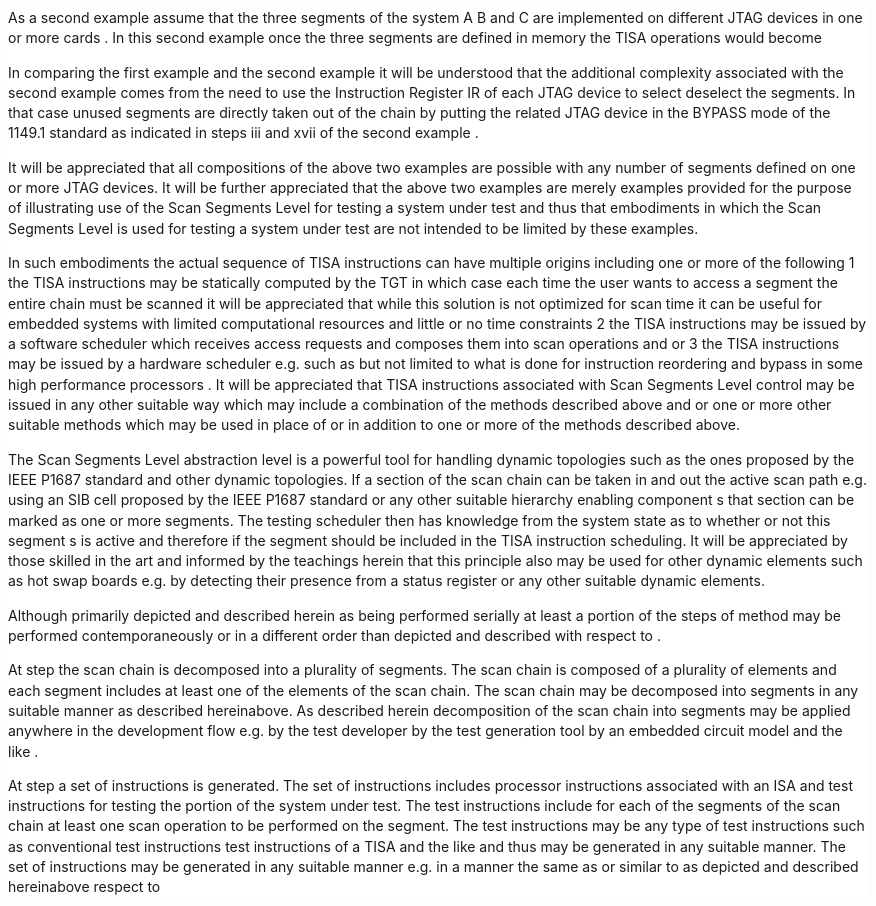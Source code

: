 As a second example assume that the three segments of the system A B and C are implemented on different JTAG devices in one or more cards . In this second example once the three segments are defined in memory the TISA operations would become 

In comparing the first example and the second example it will be understood that the additional complexity associated with the second example comes from the need to use the Instruction Register IR of each JTAG device to select deselect the segments. In that case unused segments are directly taken out of the chain by putting the related JTAG device in the BYPASS mode of the 1149.1 standard as indicated in steps iii and xvii of the second example .

It will be appreciated that all compositions of the above two examples are possible with any number of segments defined on one or more JTAG devices. It will be further appreciated that the above two examples are merely examples provided for the purpose of illustrating use of the Scan Segments Level for testing a system under test and thus that embodiments in which the Scan Segments Level is used for testing a system under test are not intended to be limited by these examples.

In such embodiments the actual sequence of TISA instructions can have multiple origins including one or more of the following 1 the TISA instructions may be statically computed by the TGT in which case each time the user wants to access a segment the entire chain must be scanned it will be appreciated that while this solution is not optimized for scan time it can be useful for embedded systems with limited computational resources and little or no time constraints 2 the TISA instructions may be issued by a software scheduler which receives access requests and composes them into scan operations and or 3 the TISA instructions may be issued by a hardware scheduler e.g. such as but not limited to what is done for instruction reordering and bypass in some high performance processors . It will be appreciated that TISA instructions associated with Scan Segments Level control may be issued in any other suitable way which may include a combination of the methods described above and or one or more other suitable methods which may be used in place of or in addition to one or more of the methods described above.

The Scan Segments Level abstraction level is a powerful tool for handling dynamic topologies such as the ones proposed by the IEEE P1687 standard and other dynamic topologies. If a section of the scan chain can be taken in and out the active scan path e.g. using an SIB cell proposed by the IEEE P1687 standard or any other suitable hierarchy enabling component s that section can be marked as one or more segments. The testing scheduler then has knowledge from the system state as to whether or not this segment s is active and therefore if the segment should be included in the TISA instruction scheduling. It will be appreciated by those skilled in the art and informed by the teachings herein that this principle also may be used for other dynamic elements such as hot swap boards e.g. by detecting their presence from a status register or any other suitable dynamic elements.

Although primarily depicted and described herein as being performed serially at least a portion of the steps of method may be performed contemporaneously or in a different order than depicted and described with respect to .

At step the scan chain is decomposed into a plurality of segments. The scan chain is composed of a plurality of elements and each segment includes at least one of the elements of the scan chain. The scan chain may be decomposed into segments in any suitable manner as described hereinabove. As described herein decomposition of the scan chain into segments may be applied anywhere in the development flow e.g. by the test developer by the test generation tool by an embedded circuit model and the like .

At step a set of instructions is generated. The set of instructions includes processor instructions associated with an ISA and test instructions for testing the portion of the system under test. The test instructions include for each of the segments of the scan chain at least one scan operation to be performed on the segment. The test instructions may be any type of test instructions such as conventional test instructions test instructions of a TISA and the like and thus may be generated in any suitable manner. The set of instructions may be generated in any suitable manner e.g. in a manner the same as or similar to as depicted and described hereinabove respect to
